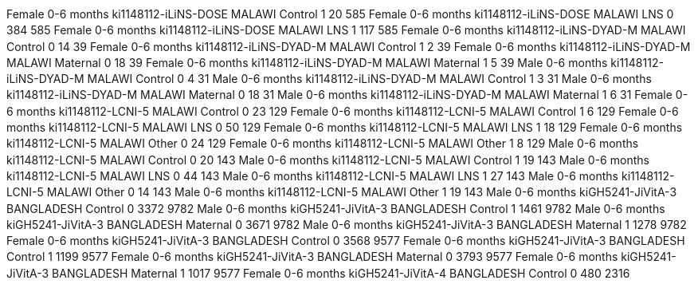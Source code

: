 Female   0-6 months    ki1148112-iLiNS-DOSE        MALAWI                         Control                1       20     585
Female   0-6 months    ki1148112-iLiNS-DOSE        MALAWI                         LNS                    0      384     585
Female   0-6 months    ki1148112-iLiNS-DOSE        MALAWI                         LNS                    1      117     585
Female   0-6 months    ki1148112-iLiNS-DYAD-M      MALAWI                         Control                0       14      39
Female   0-6 months    ki1148112-iLiNS-DYAD-M      MALAWI                         Control                1        2      39
Female   0-6 months    ki1148112-iLiNS-DYAD-M      MALAWI                         Maternal               0       18      39
Female   0-6 months    ki1148112-iLiNS-DYAD-M      MALAWI                         Maternal               1        5      39
Male     0-6 months    ki1148112-iLiNS-DYAD-M      MALAWI                         Control                0        4      31
Male     0-6 months    ki1148112-iLiNS-DYAD-M      MALAWI                         Control                1        3      31
Male     0-6 months    ki1148112-iLiNS-DYAD-M      MALAWI                         Maternal               0       18      31
Male     0-6 months    ki1148112-iLiNS-DYAD-M      MALAWI                         Maternal               1        6      31
Female   0-6 months    ki1148112-LCNI-5            MALAWI                         Control                0       23     129
Female   0-6 months    ki1148112-LCNI-5            MALAWI                         Control                1        6     129
Female   0-6 months    ki1148112-LCNI-5            MALAWI                         LNS                    0       50     129
Female   0-6 months    ki1148112-LCNI-5            MALAWI                         LNS                    1       18     129
Female   0-6 months    ki1148112-LCNI-5            MALAWI                         Other                  0       24     129
Female   0-6 months    ki1148112-LCNI-5            MALAWI                         Other                  1        8     129
Male     0-6 months    ki1148112-LCNI-5            MALAWI                         Control                0       20     143
Male     0-6 months    ki1148112-LCNI-5            MALAWI                         Control                1       19     143
Male     0-6 months    ki1148112-LCNI-5            MALAWI                         LNS                    0       44     143
Male     0-6 months    ki1148112-LCNI-5            MALAWI                         LNS                    1       27     143
Male     0-6 months    ki1148112-LCNI-5            MALAWI                         Other                  0       14     143
Male     0-6 months    ki1148112-LCNI-5            MALAWI                         Other                  1       19     143
Male     0-6 months    kiGH5241-JiVitA-3           BANGLADESH                     Control                0     3372    9782
Male     0-6 months    kiGH5241-JiVitA-3           BANGLADESH                     Control                1     1461    9782
Male     0-6 months    kiGH5241-JiVitA-3           BANGLADESH                     Maternal               0     3671    9782
Male     0-6 months    kiGH5241-JiVitA-3           BANGLADESH                     Maternal               1     1278    9782
Female   0-6 months    kiGH5241-JiVitA-3           BANGLADESH                     Control                0     3568    9577
Female   0-6 months    kiGH5241-JiVitA-3           BANGLADESH                     Control                1     1199    9577
Female   0-6 months    kiGH5241-JiVitA-3           BANGLADESH                     Maternal               0     3793    9577
Female   0-6 months    kiGH5241-JiVitA-3           BANGLADESH                     Maternal               1     1017    9577
Female   0-6 months    kiGH5241-JiVitA-4           BANGLADESH                     Control                0      480    2316